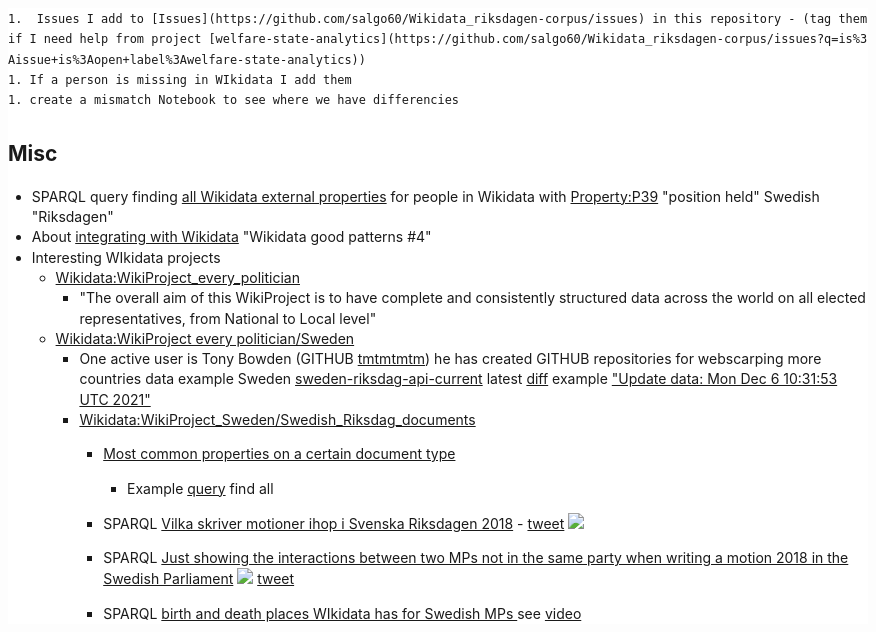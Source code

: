     1.  Issues I add to [Issues](https://github.com/salgo60/Wikidata_riksdagen-corpus/issues) in this repository - (tag them if I need help from project [welfare-state-analytics](https://github.com/salgo60/Wikidata_riksdagen-corpus/issues?q=is%3Aissue+is%3Aopen+label%3Awelfare-state-analytics))
    1. If a person is missing in WIkidata I add them
    1. create a mismatch Notebook to see where we have differencies

## Misc
* SPARQL query finding [all Wikidata external properties](https://w.wiki/4XQi) for people in Wikidata with [Property:P39](https://www.wikidata.org/wiki/Property:P39) "position held" Swedish "Riksdagen"  
* About [integrating with Wikidata](https://github.com/salgo60/Wikidata_riksdagen-corpus/discussions/4) "Wikidata good patterns #4"
* Interesting WIkidata projects 
   * [Wikidata:WikiProject_every_politician](https://www.wikidata.org/wiki/Wikidata:WikiProject_every_politician) 
      * "The overall aim of this WikiProject is to have complete and consistently structured data across the world on all elected representatives, from National to Local level"
   * [Wikidata:WikiProject every politician/Sweden](https://www.wikidata.org/wiki/Wikidata:WikiProject_every_politician/Sweden)
      * One active user is Tony Bowden (GITHUB [tmtmtmtm](https://coderstats.net/github/#tmtmtmtm)) he has created GITHUB repositories for webscarping more countries data example Sweden [sweden-riksdag-api-current](https://github.com/every-politician-scrapers/sweden-riksdag-api-current) latest [diff](https://github.com/every-politician-scrapers/sweden-riksdag-api-current/blob/main/data/diff.csv) example ["Update data: Mon Dec 6 10:31:53 UTC 2021"](https://github.com/every-politician-scrapers/sweden-riksdag-api-current/commit/8f02afb9e82bf9643fdbb769820d3ca543f49ce4) 
     * [Wikidata:WikiProject_Sweden/Swedish_Riksdag_documents](https://www.wikidata.org/wiki/Wikidata:WikiProject_Sweden/Swedish_Riksdag_documents)
       * [Most common properties on a certain document type](https://www.wikidata.org/wiki/Wikidata:WikiProject_Sweden/Swedish_Riksdag_documents/Most_common_properties_on_a_certain_document_type) 
         * Example [query](https://query.wikidata.org/embed.html#%23defaultView%3AGraph%0ASELECT%20%3Fauthor1%20%3Fauthor1Label%20%3Frgb%20%3Fauthor2%20%3Fauthor2Label%0AWITH%20%7B%0A%20SELECT%20(COUNT(%3Fitem)%20AS%20%3Fcount)%20%3Fauthor1%20%3Fauthor2%20%20WHERE%20%7B%0A%20%20%20%20%3Fitem%20wdt%3AP8433%20%3Friks.%0A%20%20%20%20%3Fitem%20wdt%3AP50%20%3Fauthor1%2C%3Fauthor2.%0A%20%20%20%20%3Fitem%20wdt%3AP577%20%3FpubDate%20%20%0A%20%20%20FILTER%20(%20Year(%3FpubDate)%20%3E%202018)%0A%20%20%7D%0A%20%20GROUP%20BY%20%3Fauthor1%20%3Fauthor2%20%0A%20%20ORDER%20BY%20DESC(%3Fcount)%0A%7D%0AAS%20%25authors%0AWITH%20%7B%0A%20%20SELECT%20%3Fauthor1%20%3Fauthor2%20%3Frgb%20WHERE%20%7B%0A%20%20%20%20INCLUDE%20%25authors%0A%20%20%20%20%0A%20%20%20%20%23%20Exclude%20self-links%0A%20%20%20%20FILTER%20(%3Fauthor1%20!%3D%20%3Fauthor2)%0A%20%20%20%20%0A%20%20%20%20%23%20Color%20according%20to%20party%0A%20%20%20%20OPTIONAL%20%7B%0A%20%20%20%20%20%20%3Fauthor1%20wdt%3AP102%20%3Fparty%20.%20%0A%20%20%20%20%20%20%3Fparty%20wdt%3AP465%20%3Frgb%20.%20%0A%20%20%20%20%7D%0A%20%20%7D%0A%7D%20AS%20%25result%0AWHERE%20%7B%0A%20%20INCLUDE%20%25result%0A%20%20%23%20Label%20the%20results%20%0A%20%20SERVICE%20wikibase%3Alabel%20%7B%20bd%3AserviceParam%20wikibase%3Alanguage%20%22sv%2Cen%22.%20%7D%0A%20%20%7D) find all
       * SPARQL [Vilka skriver motioner ihop i Svenska Riksdagen 2018](https://w.wiki/YF7) - [tweet](https://twitter.com/salgo60/status/1288735899346509825?s=20)
![](https://pbs.twimg.com/media/EeKCSw6WoAURSlW?format=png&name=medium)

       * SPARQL [Just showing the interactions between two MPs not in the same party when writing a motion 2018 in the Swedish Parliament](https://w.wiki/YPN)
![](https://pbs.twimg.com/media/EeUEhoKXsAEAwQX?format=png&name=large) [tweet](https://twitter.com/salgo60/status/1289442989035728897?s=20)
       * SPARQL [birth and death places WIkidata has for Swedish MPs ](https://w.wiki/4XiX) see [video](https://www.youtube.com/watch?v=4__-DddldCw)
       